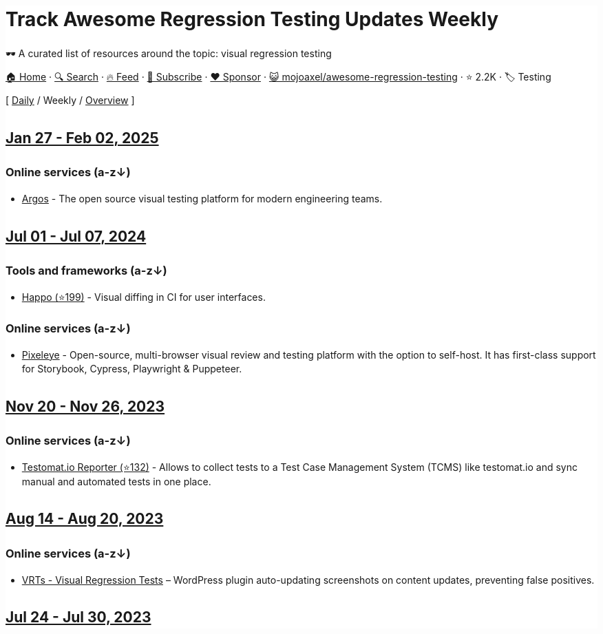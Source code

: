 # Track Awesome Regression Testing Updates Weekly

🕶️ A curated list of resources around the topic: visual regression testing

[🏠 Home](/README.md) · [🔍 Search](https://www.trackawesomelist.com/search/) · [🔥 Feed](https://www.trackawesomelist.com/mojoaxel/awesome-regression-testing/week/rss.xml) · [📮 Subscribe](https://trackawesomelist.us17.list-manage.com/subscribe?u=d2f0117aa829c83a63ec63c2f&id=36a103854c) · [❤️  Sponsor](https://github.com/sponsors/theowenyoung) · [😺 mojoaxel/awesome-regression-testing](https://github.com/mojoaxel/awesome-regression-testing) · ⭐ 2.2K · 🏷️ Testing

[ [Daily](/content/mojoaxel/awesome-regression-testing/README.md) / Weekly / [Overview](/content/mojoaxel/awesome-regression-testing/readme/README.md) ]

## [Jan 27 - Feb 02, 2025](/content/2025/4/README.md)

### Online services (a-z↓)

*   [Argos](https://argos-ci.com) - The open source visual testing platform for modern engineering teams.

## [Jul 01 - Jul 07, 2024](/content/2024/27/README.md)

### Tools and frameworks (a-z↓)

*   [Happo (⭐199)](https://github.com/happo/happo.io) - Visual diffing in CI for user interfaces.

### Online services (a-z↓)

*   [Pixeleye](https://pixeleye.io/home) - Open-source, multi-browser visual review and testing platform with the option to self-host. It has first-class support for Storybook, Cypress, Playwright & Puppeteer.

## [Nov 20 - Nov 26, 2023](/content/2023/47/README.md)

### Online services (a-z↓)

*   [Testomat.io Reporter (⭐132)](https://github.com/testomatio/reporter) - Allows to collect tests to a Test Case Management System (TCMS) like testomat.io and sync manual and automated tests in one place.

## [Aug 14 - Aug 20, 2023](/content/2023/33/README.md)

### Online services (a-z↓)

*   [VRTs - Visual Regression Tests](https://bleech.de/en/products/visual-regression-tests/) – WordPress plugin auto-updating screenshots on content updates, preventing false positives.

## [Jul 24 - Jul 30, 2023](/content/2023/30/README.md)
